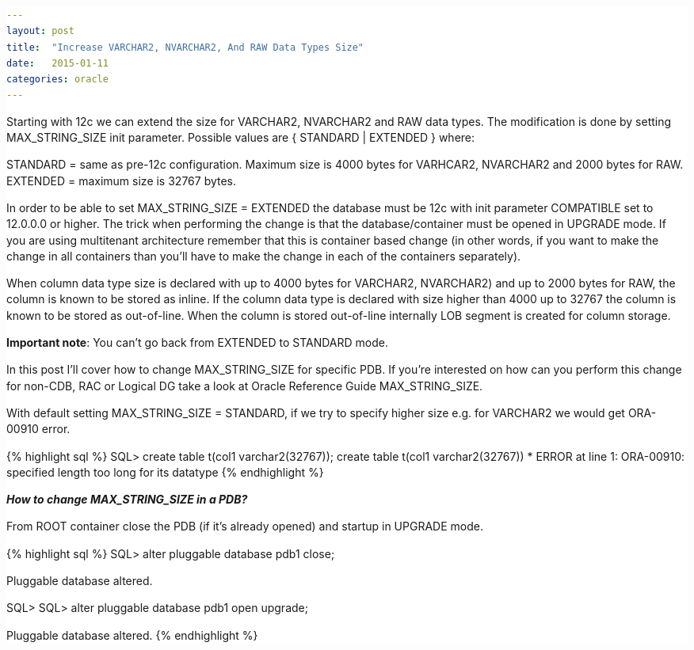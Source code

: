 ```yaml
---
layout: post
title:  "Increase VARCHAR2, NVARCHAR2, And RAW Data Types Size"
date:   2015-01-11
categories: oracle
---
```


Starting with 12c we can extend the size for VARCHAR2, NVARCHAR2 and RAW data types. The modification is done by setting MAX_STRING_SIZE init parameter. Possible values are { STANDARD \| EXTENDED } where:

STANDARD = same as pre-12c configuration. Maximum size is 4000 bytes for VARHCAR2, NVARCHAR2 and 2000 bytes for RAW.<br/>
EXTENDED = maximum size is 32767 bytes.

In order to be able to set MAX_STRING_SIZE = EXTENDED the database must be 12c with init parameter COMPATIBLE set to 12.0.0.0 or higher. The trick when performing the change is that the database/container must be opened in UPGRADE mode. If you are using multitenant architecture remember that this is container based change (in other words, if you want to make the change in all containers than you’ll have to make the change in each of the containers separately).

When column data type size is declared with up to 4000 bytes for VARCHAR2, NVARCHAR2) and up to 2000 bytes for RAW, the column is known to be stored as inline. If the column data type is declared with size higher than 4000 up to 32767 the column is known to be stored as out-of-line. When the column is stored out-of-line internally LOB segment is created for column storage.

**Important note**: You can’t go back from EXTENDED to STANDARD mode.

In this post I’ll cover how to change MAX_STRING_SIZE for specific PDB. If you’re interested on how can you perform this change for non-CDB, RAC or Logical DG take a look at Oracle Reference Guide MAX_STRING_SIZE.

With default setting MAX_STRING_SIZE = STANDARD, if we try to specify higher size e.g. for VARCHAR2 we would get ORA-00910 error.

{% highlight sql %}
SQL> create table t(col1 varchar2(32767));
create table t(col1 varchar2(32767))
                             *
ERROR at line 1:
ORA-00910: specified length too long for its datatype
{% endhighlight %}

***How to change MAX_STRING_SIZE in a PDB?***

From ROOT container close the PDB (if it’s already opened) and startup in UPGRADE mode.

{% highlight sql %}
SQL> alter pluggable database pdb1 close;

Pluggable database altered.

SQL> 
SQL> alter pluggable database pdb1 open upgrade;

Pluggable database altered.
{% endhighlight %}
